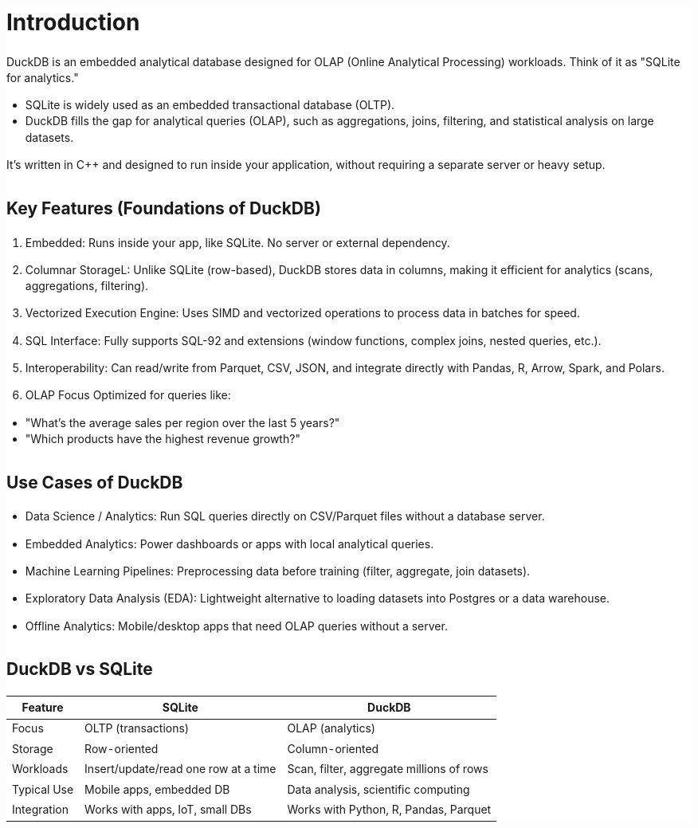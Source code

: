 # Introduction
DuckDB is an embedded analytical database designed for OLAP (Online Analytical Processing) workloads.
Think of it as "SQLite for analytics."

- SQLite is widely used as an embedded transactional database (OLTP).
- DuckDB fills the gap for analytical queries (OLAP), such as aggregations, joins, filtering, and statistical analysis on large datasets.

It’s written in C++ and designed to run inside your application, without requiring a separate server or heavy setup.

## Key Features (Foundations of DuckDB)

1. Embedded: Runs inside your app, like SQLite. No server or external dependency.

2. Columnar StorageL: Unlike SQLite (row-based), DuckDB stores data in columns, making it efficient for analytics (scans, aggregations, filtering).

3. Vectorized Execution Engine: Uses SIMD and vectorized operations to process data in batches for speed.

4. SQL Interface: Fully supports SQL-92 and extensions (window functions, complex joins, nested queries, etc.).

5. Interoperability: Can read/write from Parquet, CSV, JSON, and integrate directly with Pandas, R, Arrow, Spark, and Polars.

6. OLAP Focus
Optimized for queries like:

- "What’s the average sales per region over the last 5 years?"
- "Which products have the highest revenue growth?"

## Use Cases of DuckDB

- Data Science / Analytics: Run SQL queries directly on CSV/Parquet files without a database server.

- Embedded Analytics: Power dashboards or apps with local analytical queries.

- Machine Learning Pipelines: Preprocessing data before training (filter, aggregate, join datasets).

- Exploratory Data Analysis (EDA): Lightweight alternative to loading datasets into Postgres or a data warehouse.

- Offline Analytics: Mobile/desktop apps that need OLAP queries without a server.

## DuckDB vs SQLite
| Feature     | SQLite                               | DuckDB                                   |
| ----------- | ------------------------------------ | ---------------------------------------- |
| Focus       | OLTP (transactions)                  | OLAP (analytics)                         |
| Storage     | Row-oriented                         | Column-oriented                          |
| Workloads   | Insert/update/read one row at a time | Scan, filter, aggregate millions of rows |
| Typical Use | Mobile apps, embedded DB             | Data analysis, scientific computing      |
| Integration | Works with apps, IoT, small DBs      | Works with Python, R, Pandas, Parquet    |
